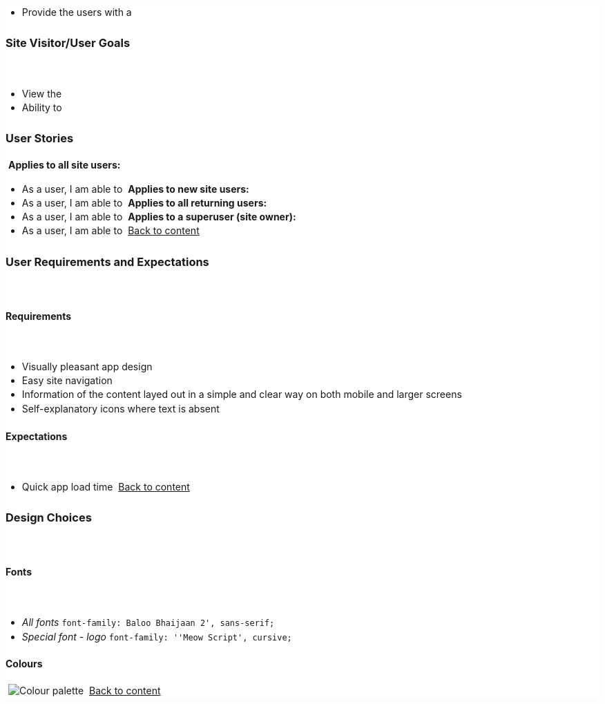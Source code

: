 - Provide the users with a 
​
### Site Visitor/User Goals
​
- View the
- Ability to 
​
### User Stories
​
**Applies to all site users:**
​
- As a user, I am able to 
​
**Applies to new site users:**
​
- As a user, I am able to 
​
**Applies to all returning users:**
​
- As a user, I am able to 
​
**Applies to a superuser (site owner):**
​
- As a user, I am able to 
​
[Back to content](#contents)
​
### User Requirements and Expectations
​
#### **Requirements**
​
- Visually pleasant app design
- Easy site navigation
- Information of the content layed out in a simple and clear way on both mobile and larger screens
- Self-explanatory icons where text is absent
​
#### **Expectations**
​
- Quick app load time
​
[Back to content](#contents)
​
### Design Choices
​
#### **Fonts**
​
- *All fonts*
​
  ```font-family: Baloo Bhaijaan 2', sans-serif;```
​
- *Special font - logo*
​
  ```font-family: ''Meow Script', cursive;```
​
#### **Colours**
​
![Colour palette](colour-pallette-img)
​
[Back to content](#contents)
​
  ```